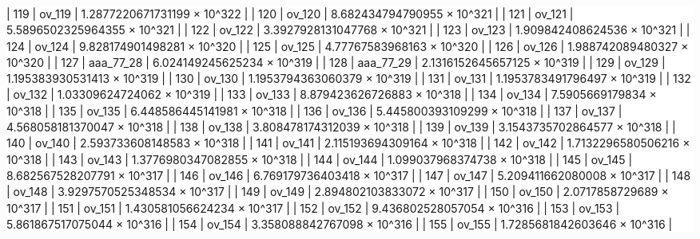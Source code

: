 | 119 | ov_119 | 1.2877220671731199 × 10^322 |
| 120 | ov_120 | 8.682434794790955 × 10^321 |
| 121 | ov_121 | 5.5896502325964355 × 10^321 |
| 122 | ov_122 | 3.3927928131047768 × 10^321 |
| 123 | ov_123 | 1.909842408624536 × 10^321 |
| 124 | ov_124 | 9.828174901498281 × 10^320 |
| 125 | ov_125 | 4.77767583968163 × 10^320 |
| 126 | ov_126 | 1.988742089480327 × 10^320 |
| 127 | aaa_77_28 | 6.024149245625234 × 10^319 |
| 128 | aaa_77_29 | 2.1316152645657125 × 10^319 |
| 129 | ov_129 | 1.195383930531413 × 10^319 |
| 130 | ov_130 | 1.1953794363060379 × 10^319 |
| 131 | ov_131 | 1.1953783491796497 × 10^319 |
| 132 | ov_132 | 1.03309624724062 × 10^319 |
| 133 | ov_133 | 8.879423626726883 × 10^318 |
| 134 | ov_134 | 7.5905669179834 × 10^318 |
| 135 | ov_135 | 6.448586445141981 × 10^318 |
| 136 | ov_136 | 5.445800393109299 × 10^318 |
| 137 | ov_137 | 4.568058181370047 × 10^318 |
| 138 | ov_138 | 3.808478174312039 × 10^318 |
| 139 | ov_139 | 3.1543735702864577 × 10^318 |
| 140 | ov_140 | 2.593733608148583 × 10^318 |
| 141 | ov_141 | 2.115193694309164 × 10^318 |
| 142 | ov_142 | 1.7132296580506216 × 10^318 |
| 143 | ov_143 | 1.3776980347082855 × 10^318 |
| 144 | ov_144 | 1.099037968374738 × 10^318 |
| 145 | ov_145 | 8.682567528207791 × 10^317 |
| 146 | ov_146 | 6.769179736403418 × 10^317 |
| 147 | ov_147 | 5.209411662080008 × 10^317 |
| 148 | ov_148 | 3.9297570525348534 × 10^317 |
| 149 | ov_149 | 2.894802103833072 × 10^317 |
| 150 | ov_150 | 2.0717858729689 × 10^317 |
| 151 | ov_151 | 1.430581056624234 × 10^317 |
| 152 | ov_152 | 9.436802528057054 × 10^316 |
| 153 | ov_153 | 5.861867517075044 × 10^316 |
| 154 | ov_154 | 3.358088842767098 × 10^316 |
| 155 | ov_155 | 1.7285681842603646 × 10^316 |